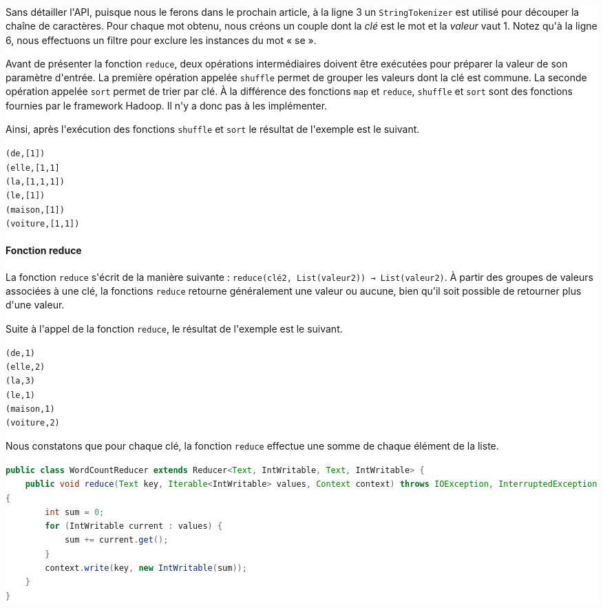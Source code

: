 Sans détailler l'API, puisque nous le ferons dans le prochain article, à la ligne 3 un `StringTokenizer` est utilisé pour découper la chaîne de caractères. Pour chaque mot obtenu, nous créons un couple dont la *clé* est le mot et la *valeur* vaut 1. Notez qu'à la ligne 6, nous effectuons un filtre pour exclure les instances du mot « se ».

Avant de présenter la fonction `reduce`, deux opérations intermédiaires doivent être exécutées pour préparer la valeur de son paramètre d'entrée. La première opération appelée `shuffle` permet de grouper les valeurs dont la clé est commune. La seconde opération appelée `sort` permet de trier par clé. À la différence des fonctions `map` et `reduce`, `shuffle` et `sort` sont des fonctions fournies par le framework Hadoop. Il n'y a donc pas à les implémenter.

Ainsi, après l'exécution des fonctions `shuffle` et `sort` le résultat de l'exemple est le suivant.

```text
(de,[1])
(elle,[1,1]
(la,[1,1,1])
(le,[1])
(maison,[1])
(voiture,[1,1])
```

#### Fonction reduce

La fonction `reduce` s'écrit de la manière suivante : `reduce(clé2, List(valeur2)) → List(valeur2)`. À partir des groupes de valeurs associées à une clé, la fonctions `reduce` retourne généralement une valeur ou aucune, bien qu'il soit possible de retourner plus d'une valeur.

Suite à l'appel de la fonction `reduce`, le résultat de l'exemple est le suivant.

```text
(de,1)
(elle,2)
(la,3) 
(le,1)
(maison,1)
(voiture,2)

```

Nous constatons que pour chaque clé, la fonction `reduce` effectue une somme de chaque élément de la liste.

```java
public class WordCountReducer extends Reducer<Text, IntWritable, Text, IntWritable> {
    public void reduce(Text key, Iterable<IntWritable> values, Context context) throws IOException, InterruptedException {
        int sum = 0;
        for (IntWritable current : values) {
            sum += current.get();
        }
        context.write(key, new IntWritable(sum));
    }
}
```
